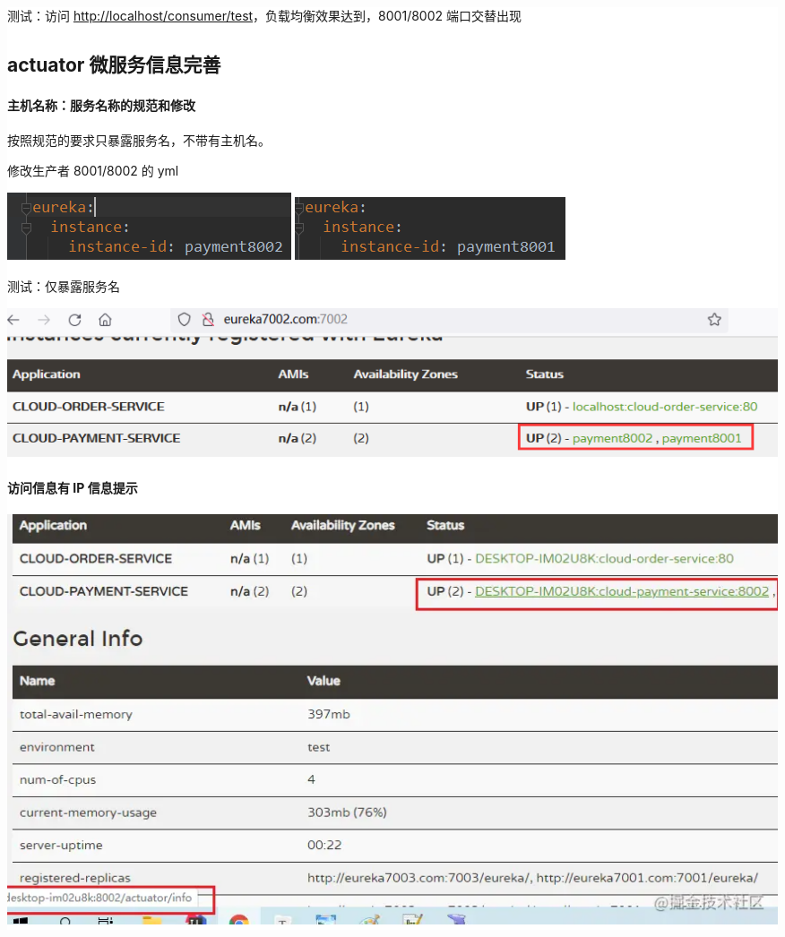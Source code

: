 测试：访问 [http://localhost/consumer/test]()，负载均衡效果达到，8001/8002 端口交替出现

## actuator 微服务信息完善

#### 主机名称：服务名称的规范和修改

按照规范的要求只暴露服务名，不带有主机名。 

修改生产者 8001/8002 的 yml

![img](assets/02_服务注册与发现/1631704450338-fc5f7714-c957-486d-b04e-4e695aa2d235.png) ![img](assets/02_服务注册与发现/1631704456633-f75ccbc5-51e6-416e-83a0-af005591f4c9.png)

测试：仅暴露服务名

![](assets/02_服务注册与发现/1631703666885-18109b60-277c-4942-ad91-569682e434f0-166082498556021.png)

#### 访问信息有 IP 信息提示

![](assets/02_服务注册与发现/1631704600433-da87fdc9-56cc-45b2-907c-b1be857f81a6.png)
